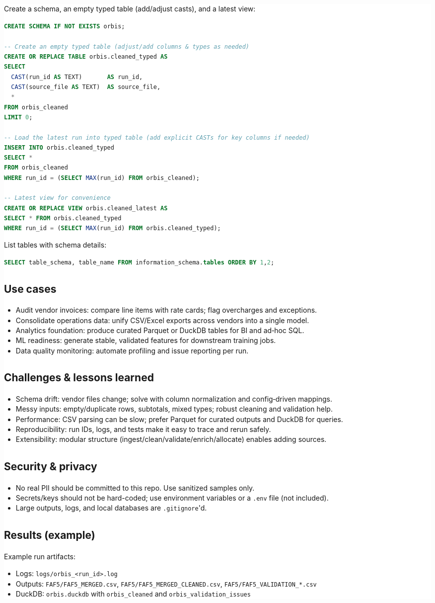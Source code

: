 Create a schema, an empty typed table (add/adjust casts), and a latest view:
```sql
CREATE SCHEMA IF NOT EXISTS orbis;

-- Create an empty typed table (adjust/add columns & types as needed)
CREATE OR REPLACE TABLE orbis.cleaned_typed AS
SELECT
  CAST(run_id AS TEXT)       AS run_id,
  CAST(source_file AS TEXT)  AS source_file,
  *
FROM orbis_cleaned
LIMIT 0;

-- Load the latest run into typed table (add explicit CASTs for key columns if needed)
INSERT INTO orbis.cleaned_typed
SELECT *
FROM orbis_cleaned
WHERE run_id = (SELECT MAX(run_id) FROM orbis_cleaned);

-- Latest view for convenience
CREATE OR REPLACE VIEW orbis.cleaned_latest AS
SELECT * FROM orbis.cleaned_typed
WHERE run_id = (SELECT MAX(run_id) FROM orbis.cleaned_typed);
```

List tables with schema details:
```sql
SELECT table_schema, table_name FROM information_schema.tables ORDER BY 1,2;
```

## Use cases
- Audit vendor invoices: compare line items with rate cards; flag overcharges and exceptions.
- Consolidate operations data: unify CSV/Excel exports across vendors into a single model.
- Analytics foundation: produce curated Parquet or DuckDB tables for BI and ad‑hoc SQL.
- ML readiness: generate stable, validated features for downstream training jobs.
- Data quality monitoring: automate profiling and issue reporting per run.

## Challenges & lessons learned
- Schema drift: vendor files change; solve with column normalization and config‑driven mappings.
- Messy inputs: empty/duplicate rows, subtotals, mixed types; robust cleaning and validation help.
- Performance: CSV parsing can be slow; prefer Parquet for curated outputs and DuckDB for queries.
- Reproducibility: run IDs, logs, and tests make it easy to trace and rerun safely.
- Extensibility: modular structure (ingest/clean/validate/enrich/allocate) enables adding sources.

## Security & privacy
- No real PII should be committed to this repo. Use sanitized samples only.
- Secrets/keys should not be hard-coded; use environment variables or a `.env` file (not included).
- Large outputs, logs, and local databases are `.gitignore`'d.

## Results (example)
Example run artifacts:
- Logs: `logs/orbis_<run_id>.log`
- Outputs: `FAF5/FAF5_MERGED.csv`, `FAF5/FAF5_MERGED_CLEANED.csv`, `FAF5/FAF5_VALIDATION_*.csv`
- DuckDB: `orbis.duckdb` with `orbis_cleaned` and `orbis_validation_issues`
